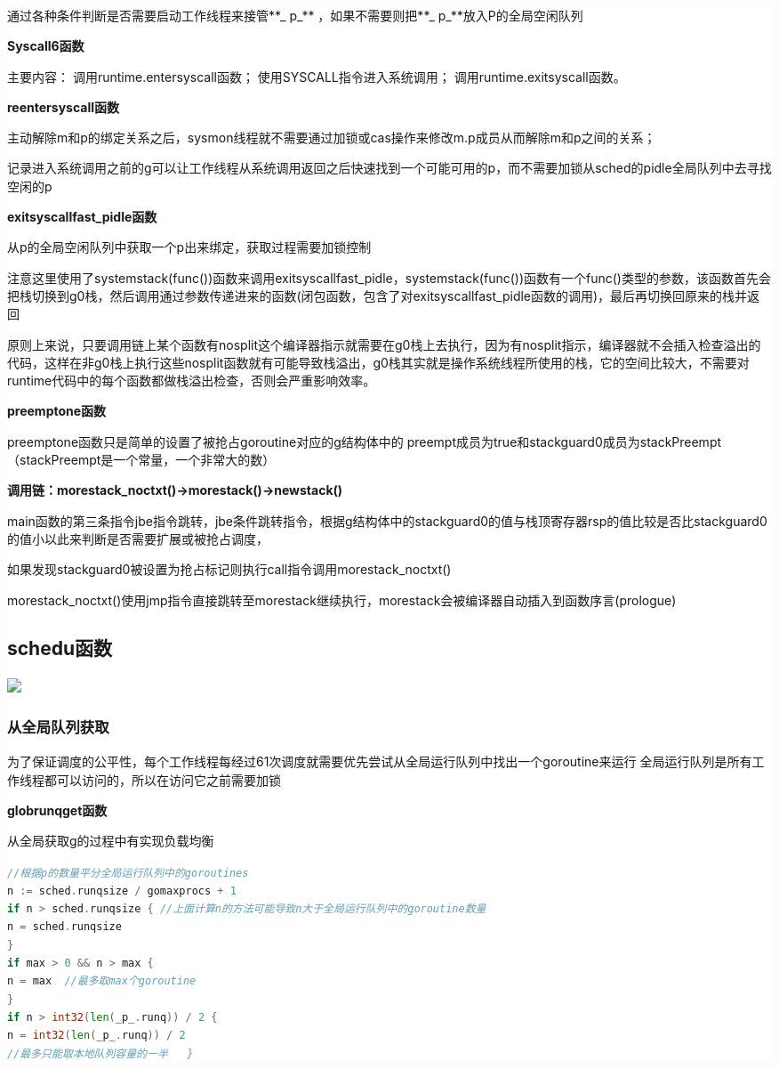 通过各种条件判断是否需要启动工作线程来接管**_ p_** ，如果不需要则把**_ p_**放入P的全局空闲队列

**Syscall6函数**

主要内容： 调用runtime.entersyscall函数； 使用SYSCALL指令进入系统调用； 调用runtime.exitsyscall函数。

**reentersyscall函数**

主动解除m和p的绑定关系之后，sysmon线程就不需要通过加锁或cas操作来修改m.p成员从而解除m和p之间的关系； 

记录进入系统调用之前的g可以让工作线程从系统调用返回之后快速找到一个可能可用的p，而不需要加锁从sched的pidle全局队列中去寻找空闲的p

**exitsyscallfast_pidle函数**

从p的全局空闲队列中获取一个p出来绑定，获取过程需要加锁控制

注意这里使用了systemstack(func())函数来调用exitsyscallfast_pidle，systemstack(func())函数有一个func()类型的参数，该函数首先会把栈切换到g0栈，然后调用通过参数传递进来的函数(闭包函数，包含了对exitsyscallfast_pidle函数的调用)，最后再切换回原来的栈并返回 

原则上来说，只要调用链上某个函数有nosplit这个编译器指示就需要在g0栈上去执行，因为有nosplit指示，编译器就不会插入检查溢出的代码，这样在非g0栈上执行这些nosplit函数就有可能导致栈溢出，g0栈其实就是操作系统线程所使用的栈，它的空间比较大，不需要对runtime代码中的每个函数都做栈溢出检查，否则会严重影响效率。

**preemptone函数**

preemptone函数只是简单的设置了被抢占goroutine对应的g结构体中的 preempt成员为true和stackguard0成员为stackPreempt（stackPreempt是一个常量，一个非常大的数）

**调用链：morestack_noctxt()->morestack()->newstack()**

main函数的第三条指令jbe指令跳转，jbe条件跳转指令，根据g结构体中的stackguard0的值与栈顶寄存器rsp的值比较是否比stackguard0的值小以此来判断是否需要扩展或被抢占调度，

如果发现stackguard0被设置为抢占标记则执行call指令调用morestack_noctxt() 

morestack_noctxt()使用jmp指令直接跳转至morestack继续执行，morestack会被编译器自动插入到函数序言(prologue)

## schedu函数

![](https://img-blog.csdnimg.cn/20210412105138234.png?x-oss-process=image/watermark,type_ZmFuZ3poZW5naGVpdGk,shadow_10,text_aHR0cHM6Ly9ibG9nLmNzZG4ubmV0L3dlaXhpbl80NDA1NjkwMA==,size_16,color_FFFFFF,t_70#pic_center)

### 从全局队列获取

为了保证调度的公平性，每个工作线程每经过61次调度就需要优先尝试从全局运行队列中找出一个goroutine来运行 全局运行队列是所有工作线程都可以访问的，所以在访问它之前需要加锁

**globrunqget函数**

从全局获取g的过程中有实现负载均衡

```go
//根据p的数量平分全局运行队列中的goroutines   
n := sched.runqsize / gomaxprocs + 1   
if n > sched.runqsize { //上面计算n的方法可能导致n大于全局运行队列中的goroutine数量     
n = sched.runqsize   
}   
if max > 0 && n > max {     
n = max  //最多取max个goroutine   
}   
if n > int32(len(_p_.runq)) / 2 {     
n = int32(len(_p_.runq)) / 2  
//最多只能取本地队列容量的一半   }
```
